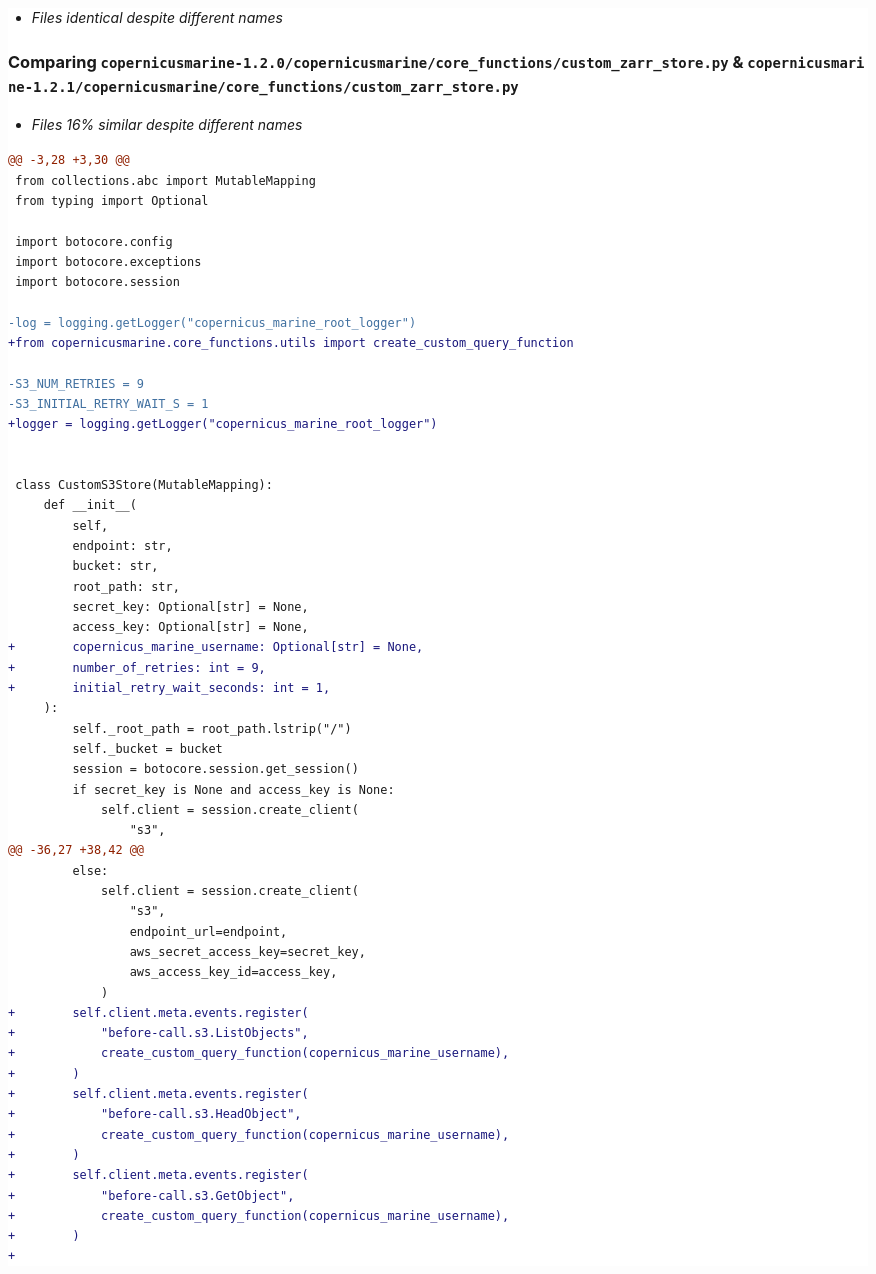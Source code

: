  * *Files identical despite different names*

### Comparing `copernicusmarine-1.2.0/copernicusmarine/core_functions/custom_zarr_store.py` & `copernicusmarine-1.2.1/copernicusmarine/core_functions/custom_zarr_store.py`

 * *Files 16% similar despite different names*

```diff
@@ -3,28 +3,30 @@
 from collections.abc import MutableMapping
 from typing import Optional
 
 import botocore.config
 import botocore.exceptions
 import botocore.session
 
-log = logging.getLogger("copernicus_marine_root_logger")
+from copernicusmarine.core_functions.utils import create_custom_query_function
 
-S3_NUM_RETRIES = 9
-S3_INITIAL_RETRY_WAIT_S = 1
+logger = logging.getLogger("copernicus_marine_root_logger")
 
 
 class CustomS3Store(MutableMapping):
     def __init__(
         self,
         endpoint: str,
         bucket: str,
         root_path: str,
         secret_key: Optional[str] = None,
         access_key: Optional[str] = None,
+        copernicus_marine_username: Optional[str] = None,
+        number_of_retries: int = 9,
+        initial_retry_wait_seconds: int = 1,
     ):
         self._root_path = root_path.lstrip("/")
         self._bucket = bucket
         session = botocore.session.get_session()
         if secret_key is None and access_key is None:
             self.client = session.create_client(
                 "s3",
@@ -36,27 +38,42 @@
         else:
             self.client = session.create_client(
                 "s3",
                 endpoint_url=endpoint,
                 aws_secret_access_key=secret_key,
                 aws_access_key_id=access_key,
             )
+        self.client.meta.events.register(
+            "before-call.s3.ListObjects",
+            create_custom_query_function(copernicus_marine_username),
+        )
+        self.client.meta.events.register(
+            "before-call.s3.HeadObject",
+            create_custom_query_function(copernicus_marine_username),
+        )
+        self.client.meta.events.register(
+            "before-call.s3.GetObject",
+            create_custom_query_function(copernicus_marine_username),
+        )
+
```